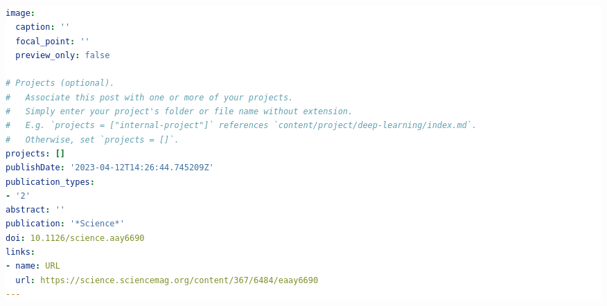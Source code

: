```yaml
image:
  caption: ''
  focal_point: ''
  preview_only: false

# Projects (optional).
#   Associate this post with one or more of your projects.
#   Simply enter your project's folder or file name without extension.
#   E.g. `projects = ["internal-project"]` references `content/project/deep-learning/index.md`.
#   Otherwise, set `projects = []`.
projects: []
publishDate: '2023-04-12T14:26:44.745209Z'
publication_types:
- '2'
abstract: ''
publication: '*Science*'
doi: 10.1126/science.aay6690
links:
- name: URL
  url: https://science.sciencemag.org/content/367/6484/eaay6690
---
```

